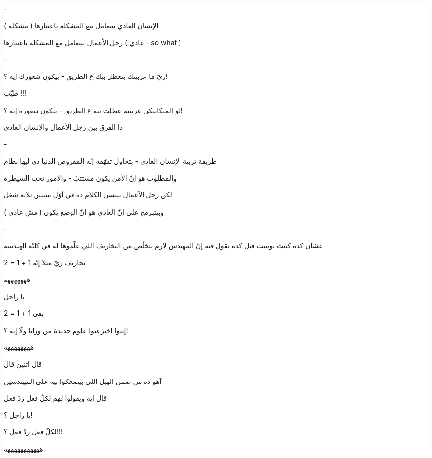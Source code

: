 \-

الإنسان العادي بيتعامل مع المشكلة باعتبارها (
مشكلة )

رجل الأعمال بيتعامل مع المشكلة باعتبارها ( عادي -
so what )

\-

زيّ ما عربيتك بتعطل بيك ع الطريق - بيكون شعورك إيه
؟!

طيّب !!!

لو الميكانيكي عربيته عطلت بيه ع الطريق - بيكون شعوره إيه
؟!

دا الفرق بين رجل الأعمال والإنسان العادي

\-

طريقة تربية الإنسان العادي - بتحاول تفهّمه إنّه المفروض
الدنيا دي ليها نظام

والمطلوب هو إنّ الأمن يكون مستتبّ - والأمور تحت
السيطرة

لكن رجل الأعمال بينسى الكلام ده في أوّل سنتين تلاتة
شغل

وبيتبرمج على إنّ العادي هو إنّ الوضع يكون ( مش عادي
)

\-

عشان كده كتبت بوست قبل كده بقول فيه إنّ المهندس لازم
يتخلّص من التخاريف اللي علّموها له في كليّة الهندسة

تخاريف زيّ مثلا إنّه 1 + 1 = 2

هههههههه

يا راجل

بقى 1 + 1 = 2

إنتوا اخترعتوا علوم جديدة من ورانا ولّا إيه ؟!

ههههههههه

قال اتنين قال

آهو ده من ضمن الهبل اللي بيضحكوا بيه على
المهندسين

قال إيه ويقولوا لهم لكلّ فعل ردّ فعل

يا راجل ؟!

لكلّ فعل ردّ فعل ؟!!!

هههههههههههه
